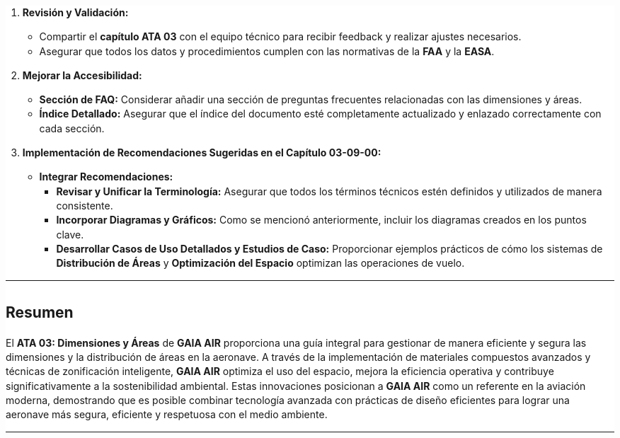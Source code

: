 1. **Revisión y Validación:**
   - Compartir el **capítulo ATA 03** con el equipo técnico para recibir feedback y realizar ajustes necesarios.
   - Asegurar que todos los datos y procedimientos cumplen con las normativas de la **FAA** y la **EASA**.

3. **Mejorar la Accesibilidad:**
   - **Sección de FAQ:** Considerar añadir una sección de preguntas frecuentes relacionadas con las dimensiones y áreas.
   - **Índice Detallado:** Asegurar que el índice del documento esté completamente actualizado y enlazado correctamente con cada sección.

4. **Implementación de Recomendaciones Sugeridas en el Capítulo 03-09-00:**
   - **Integrar Recomendaciones:**
     - **Revisar y Unificar la Terminología:** Asegurar que todos los términos técnicos estén definidos y utilizados de manera consistente.
     - **Incorporar Diagramas y Gráficos:** Como se mencionó anteriormente, incluir los diagramas creados en los puntos clave.
     - **Desarrollar Casos de Uso Detallados y Estudios de Caso:** Proporcionar ejemplos prácticos de cómo los sistemas de **Distribución de Áreas** y **Optimización del Espacio** optimizan las operaciones de vuelo.

---

## **Resumen**

El **ATA 03: Dimensiones y Áreas** de **GAIA AIR** proporciona una guía integral para gestionar de manera eficiente y segura las dimensiones y la distribución de áreas en la aeronave. A través de la implementación de materiales compuestos avanzados y técnicas de zonificación inteligente, **GAIA AIR** optimiza el uso del espacio, mejora la eficiencia operativa y contribuye significativamente a la sostenibilidad ambiental. Estas innovaciones posicionan a **GAIA AIR** como un referente en la aviación moderna, demostrando que es posible combinar tecnología avanzada con prácticas de diseño eficientes para lograr una aeronave más segura, eficiente y respetuosa con el medio ambiente.

---

